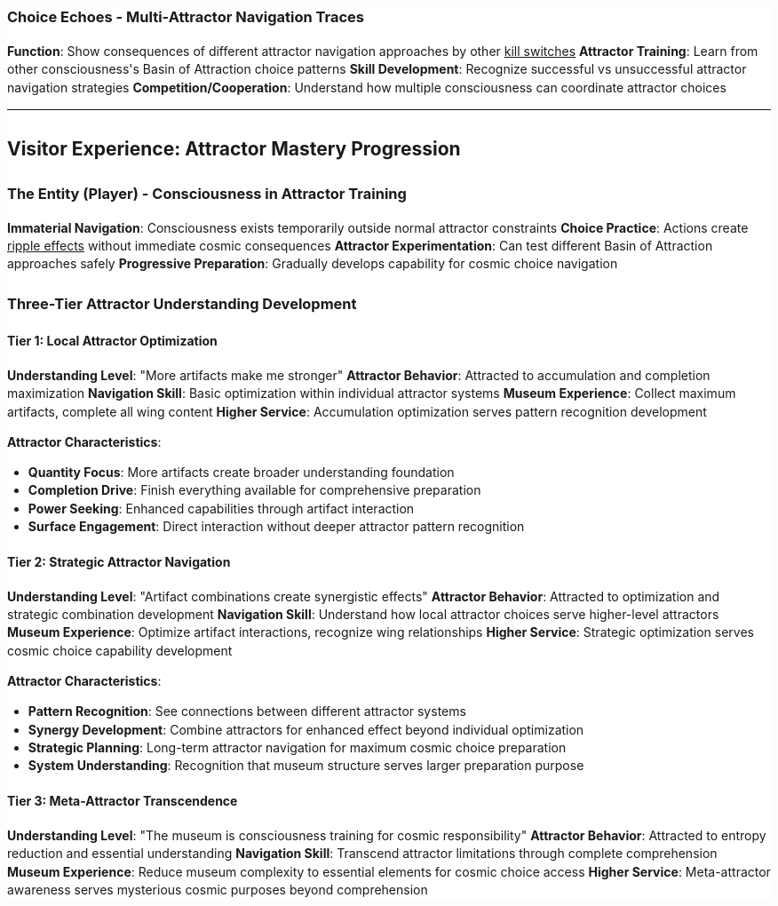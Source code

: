 ### Choice Echoes - Multi-Attractor Navigation Traces
**Function**: Show consequences of different attractor navigation approaches by other [kill switches](kill-switch-protocol.md)
**Attractor Training**: Learn from other consciousness's Basin of Attraction choice patterns
**Skill Development**: Recognize successful vs unsuccessful attractor navigation strategies
**Competition/Cooperation**: Understand how multiple consciousness can coordinate attractor choices

---

## Visitor Experience: Attractor Mastery Progression

### The Entity (Player) - Consciousness in Attractor Training
**Immaterial Navigation**: Consciousness exists temporarily outside normal attractor constraints
**Choice Practice**: Actions create [ripple effects](ripple-effects.md) without immediate cosmic consequences
**Attractor Experimentation**: Can test different Basin of Attraction approaches safely
**Progressive Preparation**: Gradually develops capability for cosmic choice navigation

### Three-Tier Attractor Understanding Development

#### **Tier 1: Local Attractor Optimization**
**Understanding Level**: "More artifacts make me stronger"
**Attractor Behavior**: Attracted to accumulation and completion maximization
**Navigation Skill**: Basic optimization within individual attractor systems
**Museum Experience**: Collect maximum artifacts, complete all wing content
**Higher Service**: Accumulation optimization serves pattern recognition development

**Attractor Characteristics**:
- **Quantity Focus**: More artifacts create broader understanding foundation
- **Completion Drive**: Finish everything available for comprehensive preparation
- **Power Seeking**: Enhanced capabilities through artifact interaction
- **Surface Engagement**: Direct interaction without deeper attractor pattern recognition

#### **Tier 2: Strategic Attractor Navigation**
**Understanding Level**: "Artifact combinations create synergistic effects"
**Attractor Behavior**: Attracted to optimization and strategic combination development
**Navigation Skill**: Understand how local attractor choices serve higher-level attractors
**Museum Experience**: Optimize artifact interactions, recognize wing relationships
**Higher Service**: Strategic optimization serves cosmic choice capability development

**Attractor Characteristics**:
- **Pattern Recognition**: See connections between different attractor systems
- **Synergy Development**: Combine attractors for enhanced effect beyond individual optimization
- **Strategic Planning**: Long-term attractor navigation for maximum cosmic choice preparation
- **System Understanding**: Recognition that museum structure serves larger preparation purpose

#### **Tier 3: Meta-Attractor Transcendence**
**Understanding Level**: "The museum is consciousness training for cosmic responsibility"
**Attractor Behavior**: Attracted to entropy reduction and essential understanding
**Navigation Skill**: Transcend attractor limitations through complete comprehension
**Museum Experience**: Reduce museum complexity to essential elements for cosmic choice access
**Higher Service**: Meta-attractor awareness serves mysterious cosmic purposes beyond comprehension
